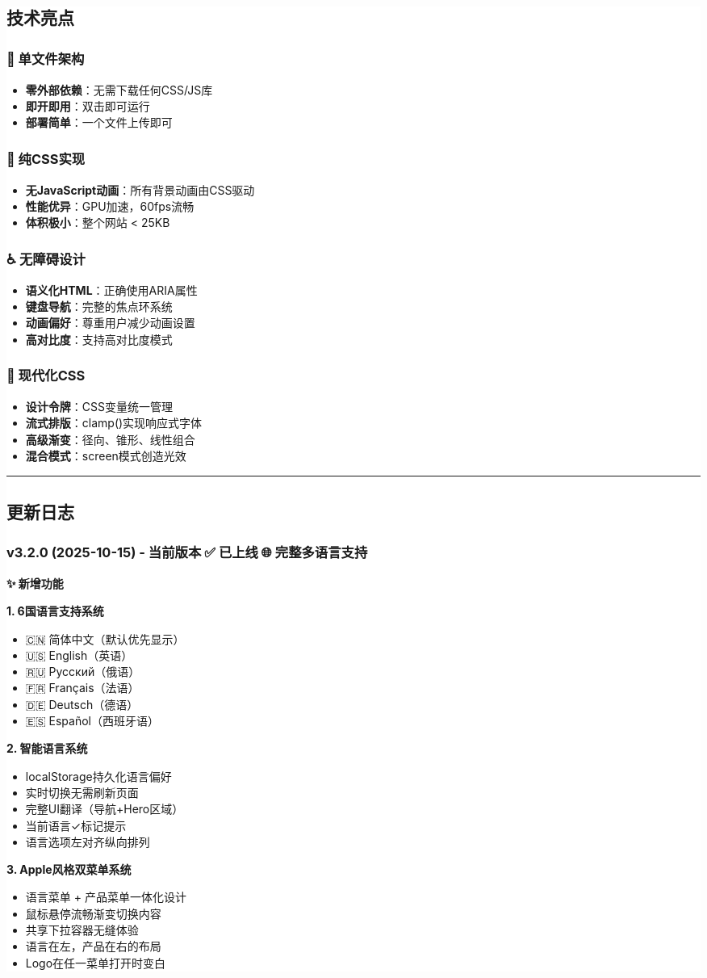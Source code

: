 
## 技术亮点

### 🎯 单文件架构
- **零外部依赖**：无需下载任何CSS/JS库
- **即开即用**：双击即可运行
- **部署简单**：一个文件上传即可

### 🎨 纯CSS实现
- **无JavaScript动画**：所有背景动画由CSS驱动
- **性能优异**：GPU加速，60fps流畅
- **体积极小**：整个网站 < 25KB

### ♿ 无障碍设计
- **语义化HTML**：正确使用ARIA属性
- **键盘导航**：完整的焦点环系统
- **动画偏好**：尊重用户减少动画设置
- **高对比度**：支持高对比度模式

### 📐 现代化CSS
- **设计令牌**：CSS变量统一管理
- **流式排版**：clamp()实现响应式字体
- **高级渐变**：径向、锥形、线性组合
- **混合模式**：screen模式创造光效

---

## 更新日志

### v3.2.0 (2025-10-15) - 当前版本 ✅ 已上线 🌐 完整多语言支持

**✨ 新增功能**

**1. 6国语言支持系统**
- 🇨🇳 简体中文（默认优先显示）
- 🇺🇸 English（英语）
- 🇷🇺 Русский（俄语）
- 🇫🇷 Français（法语）
- 🇩🇪 Deutsch（德语）
- 🇪🇸 Español（西班牙语）

**2. 智能语言系统**
- localStorage持久化语言偏好
- 实时切换无需刷新页面
- 完整UI翻译（导航+Hero区域）
- 当前语言✓标记提示
- 语言选项左对齐纵向排列

**3. Apple风格双菜单系统**
- 语言菜单 + 产品菜单一体化设计
- 鼠标悬停流畅渐变切换内容
- 共享下拉容器无缝体验
- 语言在左，产品在右的布局
- Logo在任一菜单打开时变白
